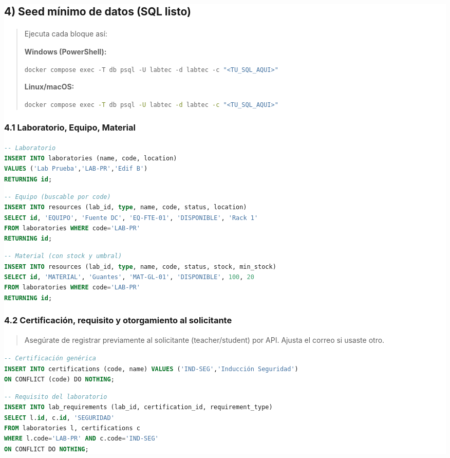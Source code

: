 
## 4) Seed mínimo de datos (SQL listo)

> Ejecuta cada bloque así:
>
> **Windows (PowerShell):**
> ```powershell
> docker compose exec -T db psql -U labtec -d labtec -c "<TU_SQL_AQUI>"
> ```
> **Linux/macOS:**
> ```bash
> docker compose exec -T db psql -U labtec -d labtec -c "<TU_SQL_AQUI>"
> ```

### 4.1 Laboratorio, Equipo, Material
```sql
-- Laboratorio
INSERT INTO laboratories (name, code, location)
VALUES ('Lab Prueba','LAB-PR','Edif B')
RETURNING id;
```

```sql
-- Equipo (buscable por code)
INSERT INTO resources (lab_id, type, name, code, status, location)
SELECT id, 'EQUIPO', 'Fuente DC', 'EQ-FTE-01', 'DISPONIBLE', 'Rack 1'
FROM laboratories WHERE code='LAB-PR'
RETURNING id;
```

```sql
-- Material (con stock y umbral)
INSERT INTO resources (lab_id, type, name, code, status, stock, min_stock)
SELECT id, 'MATERIAL', 'Guantes', 'MAT-GL-01', 'DISPONIBLE', 100, 20
FROM laboratories WHERE code='LAB-PR'
RETURNING id;
```

### 4.2 Certificación, requisito y otorgamiento al solicitante
> Asegúrate de registrar previamente al solicitante (teacher/student) por API. Ajusta el correo si usaste otro.
```sql
-- Certificación genérica
INSERT INTO certifications (code, name) VALUES ('IND-SEG','Inducción Seguridad')
ON CONFLICT (code) DO NOTHING;
```

```sql
-- Requisito del laboratorio
INSERT INTO lab_requirements (lab_id, certification_id, requirement_type)
SELECT l.id, c.id, 'SEGURIDAD'
FROM laboratories l, certifications c
WHERE l.code='LAB-PR' AND c.code='IND-SEG'
ON CONFLICT DO NOTHING;
```
